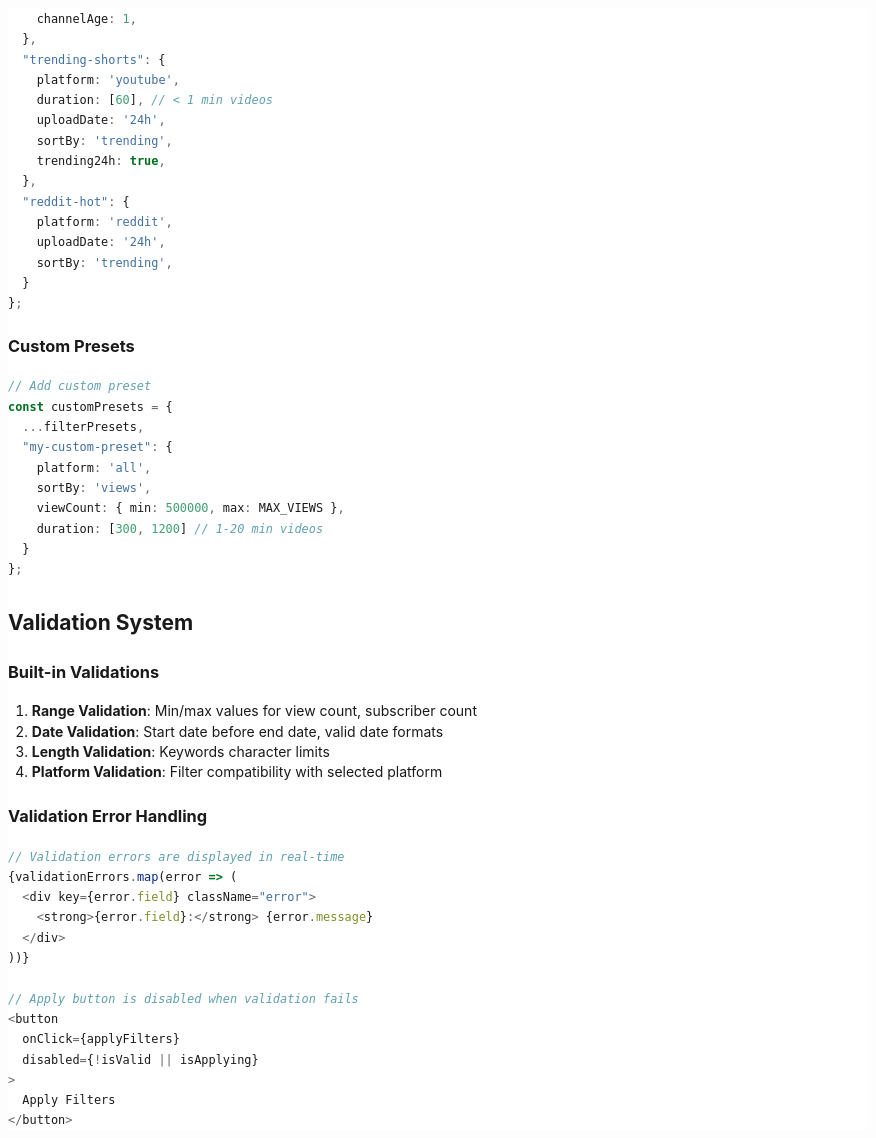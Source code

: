 ```typescript
    channelAge: 1,
  },
  "trending-shorts": {
    platform: 'youtube',
    duration: [60], // < 1 min videos
    uploadDate: '24h',
    sortBy: 'trending',
    trending24h: true,
  },
  "reddit-hot": {
    platform: 'reddit',
    uploadDate: '24h',
    sortBy: 'trending',
  }
};
```

### Custom Presets

```typescript
// Add custom preset
const customPresets = {
  ...filterPresets,
  "my-custom-preset": {
    platform: 'all',
    sortBy: 'views',
    viewCount: { min: 500000, max: MAX_VIEWS },
    duration: [300, 1200] // 1-20 min videos
  }
};
```

## Validation System

### Built-in Validations

1. **Range Validation**: Min/max values for view count, subscriber count
2. **Date Validation**: Start date before end date, valid date formats
3. **Length Validation**: Keywords character limits
4. **Platform Validation**: Filter compatibility with selected platform

### Validation Error Handling

```typescript
// Validation errors are displayed in real-time
{validationErrors.map(error => (
  <div key={error.field} className="error">
    <strong>{error.field}:</strong> {error.message}
  </div>
))}

// Apply button is disabled when validation fails
<button 
  onClick={applyFilters}
  disabled={!isValid || isApplying}
>
  Apply Filters
</button>
```
